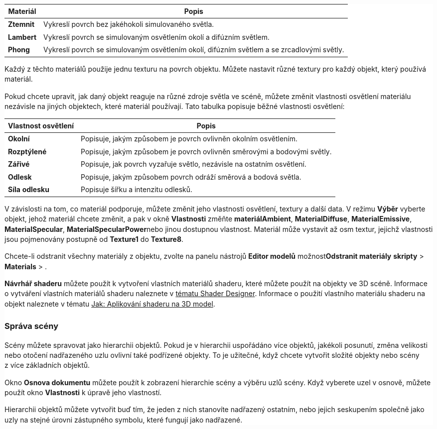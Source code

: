 |Materiál|Popis|
|--------------|-----------------|
|**Ztemnit**|Vykreslí povrch bez jakéhokoli simulovaného světla.|
|**Lambert**|Vykreslí povrch se simulovaným osvětlením okolí a difúzním světlem.|
|**Phong**|Vykreslí povrch se simulovaným osvětlením okolí, difúzním světlem a se zrcadlovými světly.|

Každý z těchto materiálů použije jednu texturu na povrch objektu. Můžete nastavit různé textury pro každý objekt, který používá materiál.

Pokud chcete upravit, jak daný objekt reaguje na různé zdroje světla ve scéně, můžete změnit vlastnosti osvětlení materiálu nezávisle na jiných objektech, které materiál používají. Tato tabulka popisuje běžné vlastnosti osvětlení:

|Vlastnost osvětlení|Popis|
| - |-----------------|
|**Okolní**|Popisuje, jakým způsobem je povrch ovlivněn okolním osvětlením.|
|**Rozptýlené**|Popisuje, jakým způsobem je povrch ovlivněn směrovými a bodovými světly.|
|**Zářivé**|Popisuje, jak povrch vyzařuje světlo, nezávisle na ostatním osvětlení.|
|**Odlesk**|Popisuje, jakým způsobem povrch odráží směrová a bodová světla.|
|**Síla odlesku**|Popisuje šířku a intenzitu odlesků.|

V závislosti na tom, co materiál podporuje, můžete změnit jeho vlastnosti osvětlení, textury a další data. V režimu **Výběr** vyberte objekt, jehož materiál chcete změnit, a pak v okně **Vlastnosti** změňte **materiálAmbient**, **MaterialDiffuse**, **MaterialEmissive**, **MaterialSpecular**, **MaterialSpecularPower**nebo jinou dostupnou vlastnost. Materiál může vystavit až osm textur, jejichž vlastnosti jsou pojmenovány postupně od **Texture1** do **Texture8**.

Chcete-li odstranit všechny materiály z objektu, zvolte na panelu nástrojů **Editor modelů** možnost**Odstranit materiály** **skripty** > **Materials** > .

**Návrhář shaderu** můžete použít k vytvoření vlastních materiálů shaderu, které můžete použít na objekty ve 3D scéně. Informace o vytváření vlastních materiálů shaderu naleznete v [tématu Shader Designer](../designers/shader-designer.md). Informace o použití vlastního materiálu shaderu na objekt naleznete v tématu [Jak: Aplikování shaderu na 3D model](../designers/how-to-apply-a-shader-to-a-3-d-model.md).

### <a name="scene-management"></a>Správa scény

Scény můžete spravovat jako hierarchii objektů. Pokud je v hierarchii uspořádáno více objektů, jakékoli posunutí, změna velikosti nebo otočení nadřazeného uzlu ovlivní také podřízené objekty. To je užitečné, když chcete vytvořit složité objekty nebo scény z více základních objektů.

Okno **Osnova dokumentu** můžete použít k zobrazení hierarchie scény a výběru uzlů scény. Když vyberete uzel v osnově, můžete použít okno **Vlastnosti** k úpravě jeho vlastností.

Hierarchii objektů můžete vytvořit buď tím, že jeden z nich stanovíte nadřazený ostatním, nebo jejich seskupením společně jako uzly na stejné úrovni zástupného symbolu, které fungují jako nadřazené.
